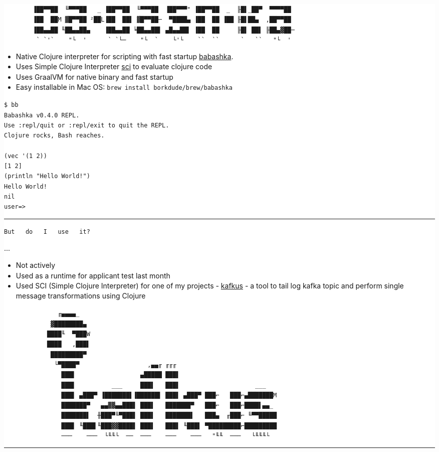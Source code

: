 ```
        ▐██▀▀██  ╙▀▀▀██   _ ▐██▀▀██  ╙▀▀▀██  ▐██▀▀▀" ▐██▀▀██  _  ╟█▌_██▀  ▀▀▀▀██
        ▐██  ██M ▓█▀▀██ ²██L▐██  ██▌ ▓█▀▀██─  ▀████▄ ▐██  ██ ▐██ ╟█▌██▄  ,██▀▀██
        ▐██▄▄██ ╙██▄▄██▄    ▐██▄▄██ ╘██▄▄██▌ ▄█▄▄██▌ ▐██  ██     ╟█▌ ██▌ ╟██▄▓██─
         ` `'`    "└  '      ` `└─    "└  `    └'└    ``  ``      `   ``   "└  '
```

- Native Clojure interpreter for scripting with fast startup [babashka](https://github.com/babashka/babashka).
- Uses Simple Clojure Interpreter [sci](https://github.com/borkdude/sci) to evaluate clojure code
- Uses GraalVM for native binary and fast startup
- Easy installable in Mac OS: `brew install borkdude/brew/babashka`

```
$ bb
Babashka v0.4.0 REPL.
Use :repl/quit or :repl/exit to quit the REPL.
Clojure rocks, Bash reaches.

(vec '(1 2))
[1 2]
(println "Hello World!")
Hello World!
nil
user=>
```

---

```figlet
But   do   I   use   it?
```

...

- Not actively
- Used as a runtime for applicant test last month
- Used SCI (Simple Clojure Interpreter) for one of my projects - [kafkus](https://github.com/dixel/kafkus) - a tool to tail log kafka topic and perform single message transformations using Clojure
```
               ╓▄▄▄▄_
             ▓████████▄
            ████╙  ▀███W
            ████   ,███▌
             █████████▀
              └▀████▀                   ,▄▄╓ ╓╓╓
                ███▌                  ▄█████ ███▌
                ███▌          ___     ███▌   ███▌                     ___
                ███▌ ▄███▀ ▐███████▌▐██████▌ ███▌ ▄███▀ ███⌐   ███⌐▄███████M
                ███████▀   ▄▄▓▓▄▄███▌ ███▌   ███████▀   ███⌐   ███⌐████▌▄▄_
                ███████▌  ╫███▀╙▀███▌ ███▌   ███████▌   ███▄  ╓███⌐ ╙▀▀█████
                ███▌ ╙███▌╙███▓▓████▌ ███▌   ███▌ ╙███▌ ▀█████████⌐█████████
                ───    ───  └╙╙└  ──  ───    ───    ───   "╙╙  ───   └╙╙╙└
```

---
